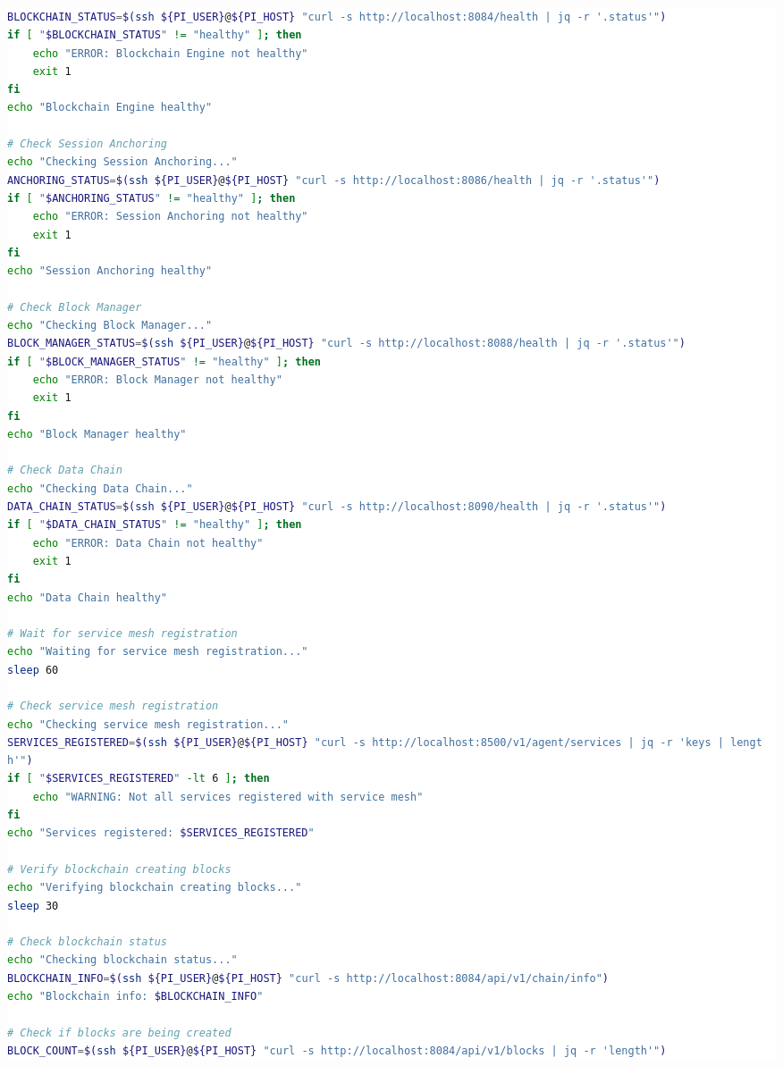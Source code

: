 ```bash
BLOCKCHAIN_STATUS=$(ssh ${PI_USER}@${PI_HOST} "curl -s http://localhost:8084/health | jq -r '.status'")
if [ "$BLOCKCHAIN_STATUS" != "healthy" ]; then
    echo "ERROR: Blockchain Engine not healthy"
    exit 1
fi
echo "Blockchain Engine healthy"

# Check Session Anchoring
echo "Checking Session Anchoring..."
ANCHORING_STATUS=$(ssh ${PI_USER}@${PI_HOST} "curl -s http://localhost:8086/health | jq -r '.status'")
if [ "$ANCHORING_STATUS" != "healthy" ]; then
    echo "ERROR: Session Anchoring not healthy"
    exit 1
fi
echo "Session Anchoring healthy"

# Check Block Manager
echo "Checking Block Manager..."
BLOCK_MANAGER_STATUS=$(ssh ${PI_USER}@${PI_HOST} "curl -s http://localhost:8088/health | jq -r '.status'")
if [ "$BLOCK_MANAGER_STATUS" != "healthy" ]; then
    echo "ERROR: Block Manager not healthy"
    exit 1
fi
echo "Block Manager healthy"

# Check Data Chain
echo "Checking Data Chain..."
DATA_CHAIN_STATUS=$(ssh ${PI_USER}@${PI_HOST} "curl -s http://localhost:8090/health | jq -r '.status'")
if [ "$DATA_CHAIN_STATUS" != "healthy" ]; then
    echo "ERROR: Data Chain not healthy"
    exit 1
fi
echo "Data Chain healthy"

# Wait for service mesh registration
echo "Waiting for service mesh registration..."
sleep 60

# Check service mesh registration
echo "Checking service mesh registration..."
SERVICES_REGISTERED=$(ssh ${PI_USER}@${PI_HOST} "curl -s http://localhost:8500/v1/agent/services | jq -r 'keys | length'")
if [ "$SERVICES_REGISTERED" -lt 6 ]; then
    echo "WARNING: Not all services registered with service mesh"
fi
echo "Services registered: $SERVICES_REGISTERED"

# Verify blockchain creating blocks
echo "Verifying blockchain creating blocks..."
sleep 30

# Check blockchain status
echo "Checking blockchain status..."
BLOCKCHAIN_INFO=$(ssh ${PI_USER}@${PI_HOST} "curl -s http://localhost:8084/api/v1/chain/info")
echo "Blockchain info: $BLOCKCHAIN_INFO"

# Check if blocks are being created
BLOCK_COUNT=$(ssh ${PI_USER}@${PI_HOST} "curl -s http://localhost:8084/api/v1/blocks | jq -r 'length'")
```
